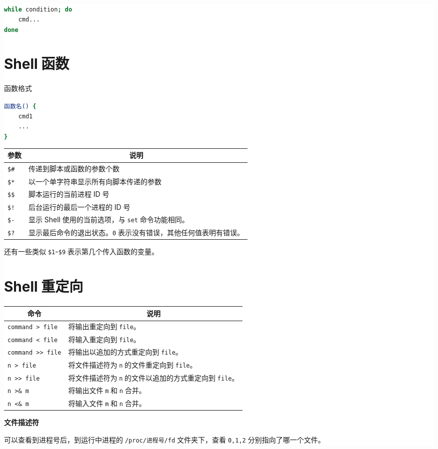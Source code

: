 ```bash
while condition; do
    cmd...
done
```

# Shell 函数

函数格式

```bash
函数名() {
    cmd1
    ...
}
```

| 参数 | 说明                                                             |
| ---- | ---------------------------------------------------------------- |
| `$#` | 传递到脚本或函数的参数个数                                       |
| `$*` | 以一个单字符串显示所有向脚本传递的参数                           |
| `$$` | 脚本运行的当前进程 ID 号                                         |
| `$!` | 后台运行的最后一个进程的 ID 号                                   |
| `$-` | 显示 Shell 使用的当前选项，与 `set` 命令功能相同。               |
| `$?` | 显示最后命令的退出状态。`0` 表示没有错误，其他任何值表明有错误。 |

还有一些类似 `$1`-`$9` 表示第几个传入函数的变量。

# Shell 重定向

| 命令              | 说明                                                   |
| ----------------- | ------------------------------------------------------ |
| `command > file`  | 将输出重定向到 `file`。                                |
| `command < file`  | 将输入重定向到 `file`。                                |
| `command >> file` | 将输出以追加的方式重定向到 `file`。                    |
| `n > file`        | 将文件描述符为 `n` 的文件重定向到 `file`。             |
| `n >> file`       | 将文件描述符为 `n` 的文件以追加的方式重定向到 `file`。 |
| `n >& m`          | 将输出文件 `m` 和 `n` 合并。                           |
| `n <& m`          | 将输入文件 `m` 和 `n` 合并。                           |

**文件描述符**

可以查看到进程号后，到运行中进程的 `/proc/进程号/fd` 文件夹下，查看 `0,1,2` 分别指向了哪一个文件。
